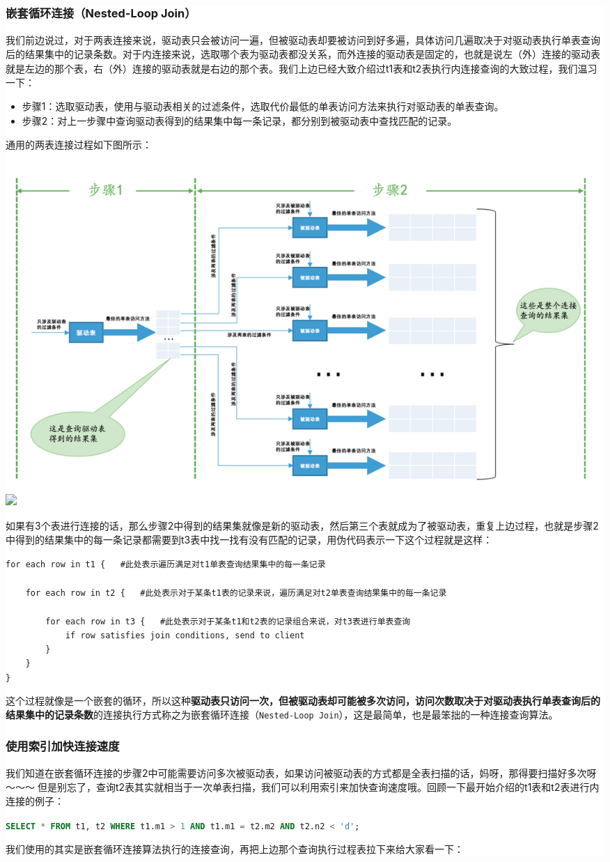 ### 嵌套循环连接（Nested-Loop Join）
我们前边说过，对于两表连接来说，驱动表只会被访问一遍，但被驱动表却要被访问到好多遍，具体访问几遍取决于对驱动表执行单表查询后的结果集中的记录条数。对于内连接来说，选取哪个表为驱动表都没关系，而外连接的驱动表是固定的，也就是说左（外）连接的驱动表就是左边的那个表，右（外）连接的驱动表就是右边的那个表。我们上边已经大致介绍过t1表和t2表执行内连接查询的大致过程，我们温习一下：
- 步骤1：选取驱动表，使用与驱动表相关的过滤条件，选取代价最低的单表访问方法来执行对驱动表的单表查询。
- 步骤2：对上一步骤中查询驱动表得到的结果集中每一条记录，都分别到被驱动表中查找匹配的记录。

通用的两表连接过程如下图所示：

![](/Database/MySQL/image/11-04.png)
![](E:\github\knowledgeNetwork\Database\MySQL\image\11-04.png)

如果有3个表进行连接的话，那么步骤2中得到的结果集就像是新的驱动表，然后第三个表就成为了被驱动表，重复上边过程，也就是步骤2中得到的结果集中的每一条记录都需要到t3表中找一找有没有匹配的记录，用伪代码表示一下这个过程就是这样：
```code
for each row in t1 {   #此处表示遍历满足对t1单表查询结果集中的每一条记录
    
    for each row in t2 {   #此处表示对于某条t1表的记录来说，遍历满足对t2单表查询结果集中的每一条记录
    
        for each row in t3 {   #此处表示对于某条t1和t2表的记录组合来说，对t3表进行单表查询
            if row satisfies join conditions, send to client
        }
    }
}
```
这个过程就像是一个嵌套的循环，所以这种**驱动表只访问一次，但被驱动表却可能被多次访问，访问次数取决于对驱动表执行单表查询后的结果集中的记录条数**的连接执行方式称之为嵌套循环连接（`Nested-Loop Join`），这是最简单，也是最笨拙的一种连接查询算法。
### 使用索引加快连接速度
我们知道在嵌套循环连接的步骤2中可能需要访问多次被驱动表，如果访问被驱动表的方式都是全表扫描的话，妈呀，那得要扫描好多次呀～～～ 但是别忘了，查询t2表其实就相当于一次单表扫描，我们可以利用索引来加快查询速度哦。回顾一下最开始介绍的t1表和t2表进行内连接的例子：
```sql
SELECT * FROM t1, t2 WHERE t1.m1 > 1 AND t1.m1 = t2.m2 AND t2.n2 < 'd';
```
我们使用的其实是嵌套循环连接算法执行的连接查询，再把上边那个查询执行过程表拉下来给大家看一下：
